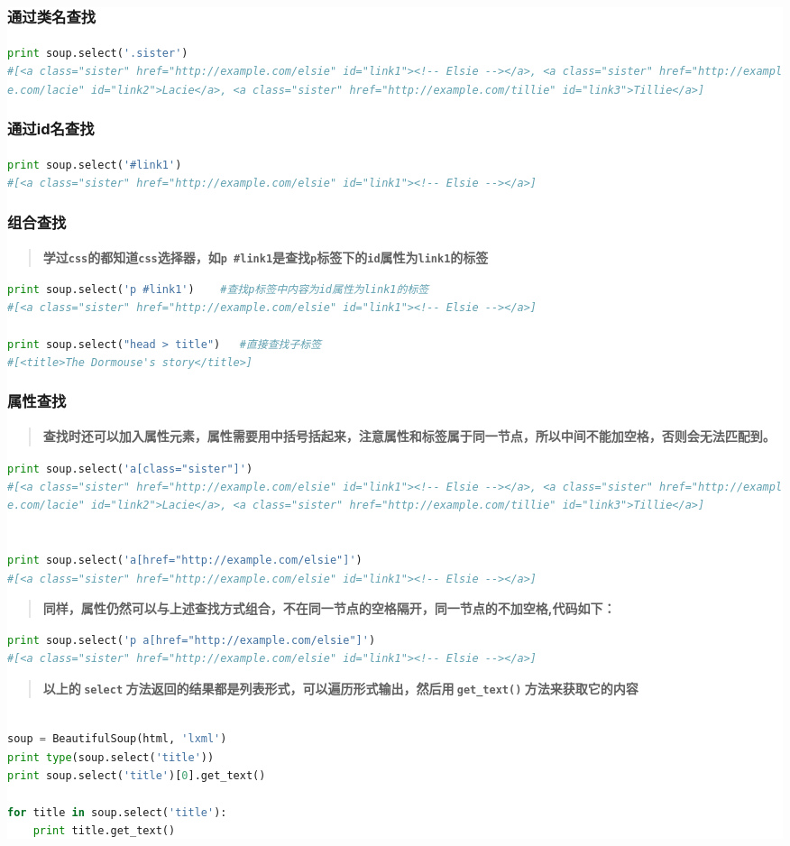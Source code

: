### 通过类名查找

```python
print soup.select('.sister')
#[<a class="sister" href="http://example.com/elsie" id="link1"><!-- Elsie --></a>, <a class="sister" href="http://example.com/lacie" id="link2">Lacie</a>, <a class="sister" href="http://example.com/tillie" id="link3">Tillie</a>]
```

### 通过id名查找

```python
print soup.select('#link1')
#[<a class="sister" href="http://example.com/elsie" id="link1"><!-- Elsie --></a>]
```

### 组合查找
>**学过`css`的都知道`css`选择器，如`p #link1`是查找`p`标签下的`id`属性为`link1`的标签**

```python
print soup.select('p #link1')    #查找p标签中内容为id属性为link1的标签
#[<a class="sister" href="http://example.com/elsie" id="link1"><!-- Elsie --></a>]

print soup.select("head > title")   #直接查找子标签
#[<title>The Dormouse's story</title>]  

```
### 属性查找
>**查找时还可以加入属性元素，属性需要用中括号括起来，注意属性和标签属于同一节点，所以中间不能加空格，否则会无法匹配到。**

```python
print soup.select('a[class="sister"]')
#[<a class="sister" href="http://example.com/elsie" id="link1"><!-- Elsie --></a>, <a class="sister" href="http://example.com/lacie" id="link2">Lacie</a>, <a class="sister" href="http://example.com/tillie" id="link3">Tillie</a>]


print soup.select('a[href="http://example.com/elsie"]')
#[<a class="sister" href="http://example.com/elsie" id="link1"><!-- Elsie --></a>]
```

>**同样，属性仍然可以与上述查找方式组合，不在同一节点的空格隔开，同一节点的不加空格,代码如下：**

```python
print soup.select('p a[href="http://example.com/elsie"]')
#[<a class="sister" href="http://example.com/elsie" id="link1"><!-- Elsie --></a>]
```
>**以上的 `select` 方法返回的结果都是列表形式，可以遍历形式输出，然后用 `get_text()` 方法来获取它的内容**

```python

soup = BeautifulSoup(html, 'lxml')
print type(soup.select('title'))
print soup.select('title')[0].get_text()

for title in soup.select('title'):
    print title.get_text()
```
